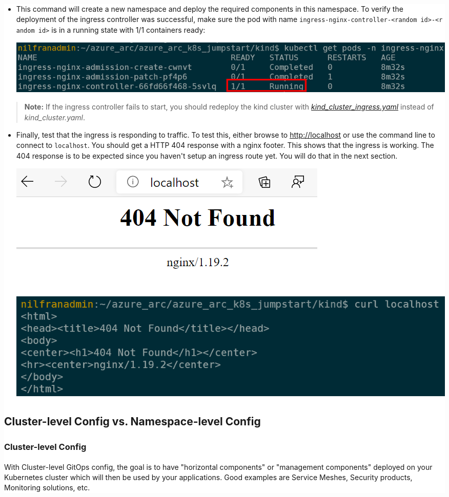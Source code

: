 * This command will create a new namespace and deploy the required components in this namespace. To verify the deployment of the ingress controller was successful, make sure the pod with name `ingress-nginx-controller-<random id>-<random id>` is in a running state with 1/1 containers ready:

    ![Running ingress nginx controller](./03.png)

> **Note:** If the ingress controller fails to start, you should redeploy the kind cluster with [_kind_cluster_ingress.yaml_](https://github.com/microsoft/azure_arc/blob/main/azure_arc_k8s_jumpstart/kind/kind_cluster_ingress.yaml) instead of _kind_cluster.yaml_.

* Finally, test that the ingress is responding to traffic. To test this, either browse to [http://localhost](http://localhost) or use the command line to connect to `localhost`. You should get a HTTP 404 response with a nginx footer. This shows that the ingress is working. The 404 response is to be expected since you haven't setup an ingress route yet. You will do that in the next section.

    ![HTTP 404 response in a web browser](./04.png)

    ![HTTP 404 response in a terminal](./05.png)

## Cluster-level Config vs. Namespace-level Config

### Cluster-level Config

With Cluster-level GitOps config, the goal is to have "horizontal components" or "management components" deployed on your Kubernetes cluster which will then be used by your applications. Good examples are Service Meshes, Security products, Monitoring solutions, etc.
